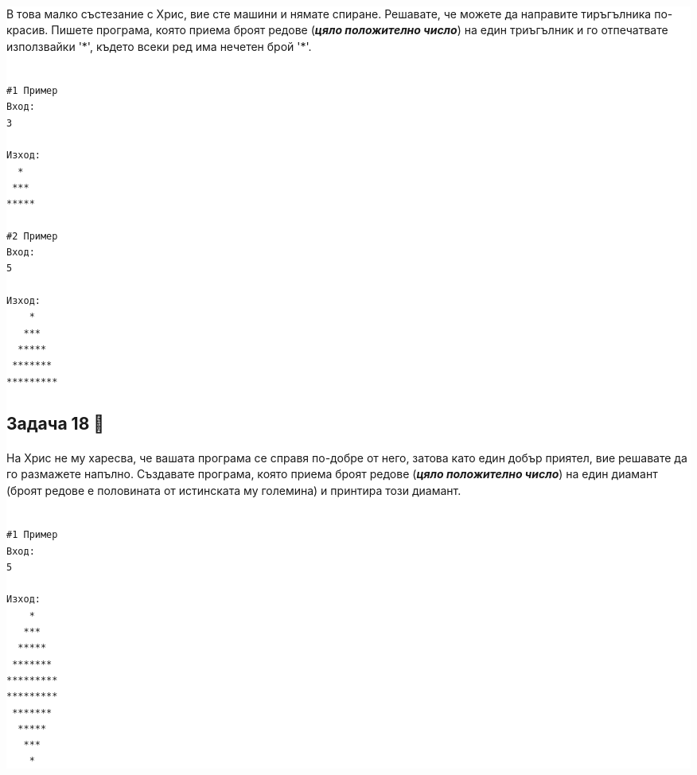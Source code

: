 В това малко състезание с Хрис, вие сте машини и нямате спиране. Решавате, че можете да направите тиръгълника по-красив. Пишете програма, която приема броят редове (***цяло положително число***) на един триъгълник и го отпечатвате използвайки '\*', където всеки ред има нечетен брой '\*'.

```

#1 Пример
Вход:
3

Изход:
  *
 ***
*****

#2 Пример
Вход:
5

Изход:
    *
   ***
  *****
 *******
*********

```

## Задача 18 :large_blue_diamond:

На Хрис не му харесва, че вашата програма се справя по-добре от него, затова като един добър приятел, вие решавате да го размажете напълно. Създавате програма, която приема броят редове (***цяло положително число***) на един диамант (броят редове е половината от истинската му големина) и принтира този диамант.

```

#1 Пример
Вход:
5

Изход:
    *
   ***
  *****
 *******
*********
*********
 *******
  *****
   ***
    *

```

